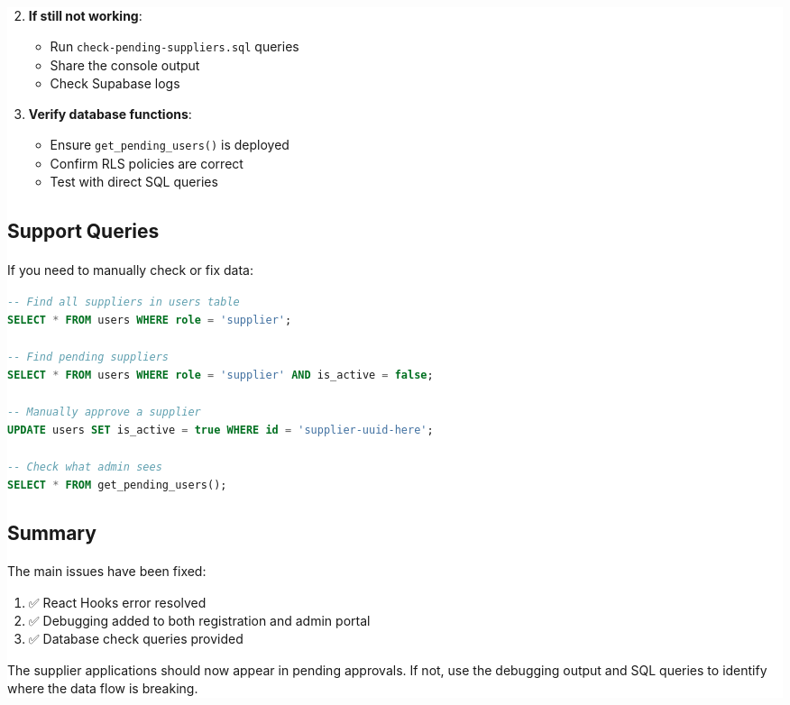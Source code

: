 2. **If still not working**:
   - Run `check-pending-suppliers.sql` queries
   - Share the console output
   - Check Supabase logs

3. **Verify database functions**:
   - Ensure `get_pending_users()` is deployed
   - Confirm RLS policies are correct
   - Test with direct SQL queries

## Support Queries

If you need to manually check or fix data:

```sql
-- Find all suppliers in users table
SELECT * FROM users WHERE role = 'supplier';

-- Find pending suppliers
SELECT * FROM users WHERE role = 'supplier' AND is_active = false;

-- Manually approve a supplier
UPDATE users SET is_active = true WHERE id = 'supplier-uuid-here';

-- Check what admin sees
SELECT * FROM get_pending_users();
```

## Summary

The main issues have been fixed:
1. ✅ React Hooks error resolved
2. ✅ Debugging added to both registration and admin portal
3. ✅ Database check queries provided

The supplier applications should now appear in pending approvals. If not, use the debugging output and SQL queries to identify where the data flow is breaking.
